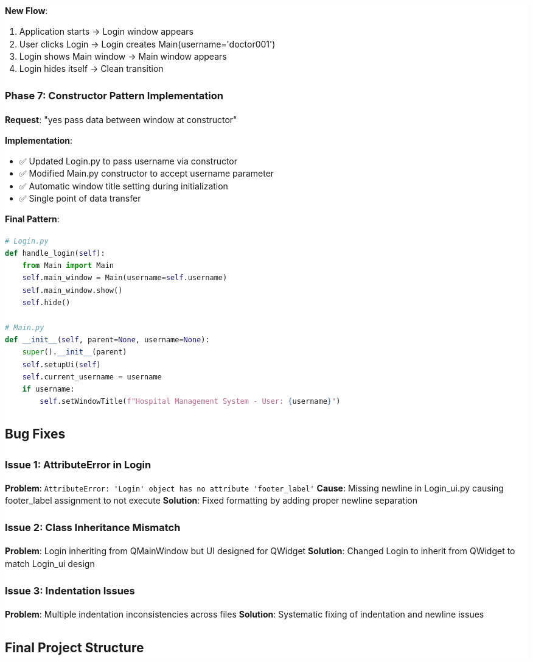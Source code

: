 **New Flow**:
1. Application starts → Login window appears
2. User clicks Login → Login creates Main(username='doctor001')
3. Login shows Main window → Main window appears
4. Login hides itself → Clean transition

### Phase 7: Constructor Pattern Implementation
**Request**: "yes pass data between window at constructor"

**Implementation**:
- ✅ Updated Login.py to pass username via constructor
- ✅ Modified Main.py constructor to accept username parameter
- ✅ Automatic window title setting during initialization
- ✅ Single point of data transfer

**Final Pattern**:
```python
# Login.py
def handle_login(self):
    from Main import Main
    self.main_window = Main(username=self.username)
    self.main_window.show()
    self.hide()

# Main.py  
def __init__(self, parent=None, username=None):
    super().__init__(parent)
    self.setupUi(self)
    self.current_username = username
    if username:
        self.setWindowTitle(f"Hospital Management System - User: {username}")
```

## Bug Fixes

### Issue 1: AttributeError in Login
**Problem**: `AttributeError: 'Login' object has no attribute 'footer_label'`
**Cause**: Missing newline in Login_ui.py causing footer_label assignment to not execute
**Solution**: Fixed formatting by adding proper newline separation

### Issue 2: Class Inheritance Mismatch
**Problem**: Login inheriting from QMainWindow but UI designed for QWidget
**Solution**: Changed Login to inherit from QWidget to match Login_ui design

### Issue 3: Indentation Issues
**Problem**: Multiple indentation inconsistencies across files
**Solution**: Systematic fixing of indentation and newline issues

## Final Project Structure
